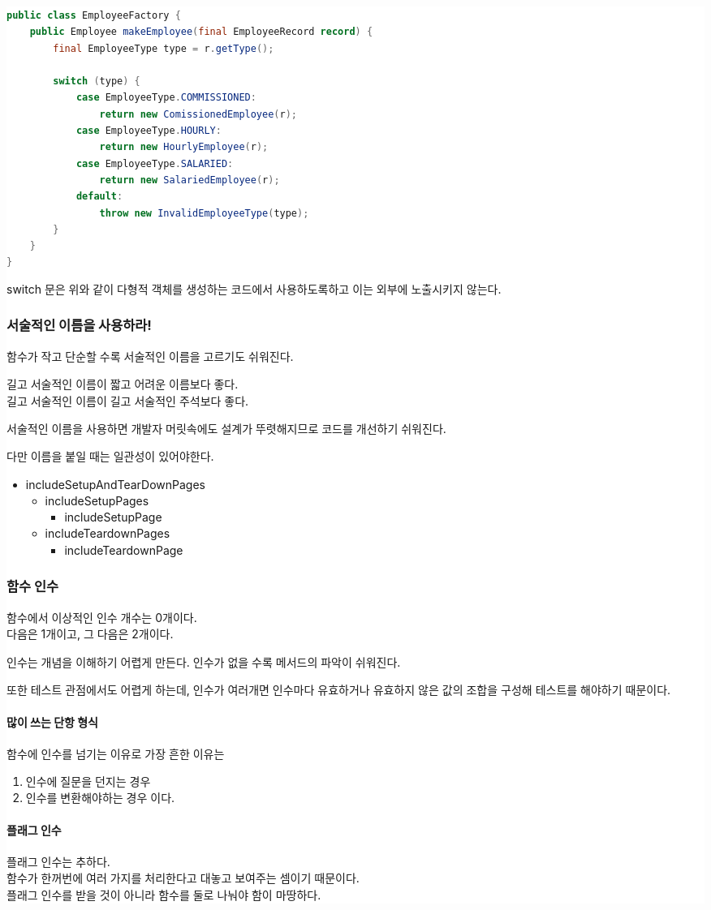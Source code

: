 ```java
public class EmployeeFactory {
	public Employee makeEmployee(final EmployeeRecord record) {
		final EmployeeType type = r.getType();

		switch (type) {
			case EmployeeType.COMMISSIONED:
				return new ComissionedEmployee(r);
			case EmployeeType.HOURLY:
				return new HourlyEmployee(r);
			case EmployeeType.SALARIED:
				return new SalariedEmployee(r);
			default:
				throw new InvalidEmployeeType(type);	
		}
	}
}
```

switch 문은 위와 같이 다형적 객체를 생성하는 코드에서 사용하도록하고 이는 외부에 노출시키지 않는다.

### 서술적인 이름을 사용하라!
함수가 작고 단순할 수록 서술적인 이름을 고르기도 쉬워진다.

길고 서술적인 이름이 짧고 어려운 이름보다 좋다.  
길고 서술적인 이름이 길고 서술적인 주석보다 좋다.  

서술적인 이름을 사용하면 개발자 머릿속에도 설계가 뚜렷해지므로 코드를 개선하기 쉬워진다.

다만 이름을 붙일 때는 일관성이 있어야한다.  
- includeSetupAndTearDownPages
  - includeSetupPages
	- includeSetupPage
  - includeTeardownPages
    - includeTeardownPage

### 함수 인수
함수에서 이상적인 인수 개수는 0개이다.  
다음은 1개이고, 그 다음은 2개이다.  

인수는 개념을 이해하기 어렵게 만든다. 인수가 없을 수록 메서드의 파악이 쉬워진다.

또한 테스트 관점에서도 어렵게 하는데, 인수가 여러개면 인수마다 유효하거나 유효하지 않은 값의 조합을 구성해 테스트를 해야하기 때문이다.  

#### 많이 쓰는 단항 형식
함수에 인수를 넘기는 이유로 가장 흔한 이유는
1. 인수에 질문을 던지는 경우
2. 인수를 변환해야하는 경우
이다.

#### 플래그 인수
플래그 인수는 추하다.  
함수가 한꺼번에 여러 가지를 처리한다고 대놓고 보여주는 셈이기 때문이다.  
플래그 인수를 받을 것이 아니라 함수를 둘로 나눠야 함이 마땅하다.
